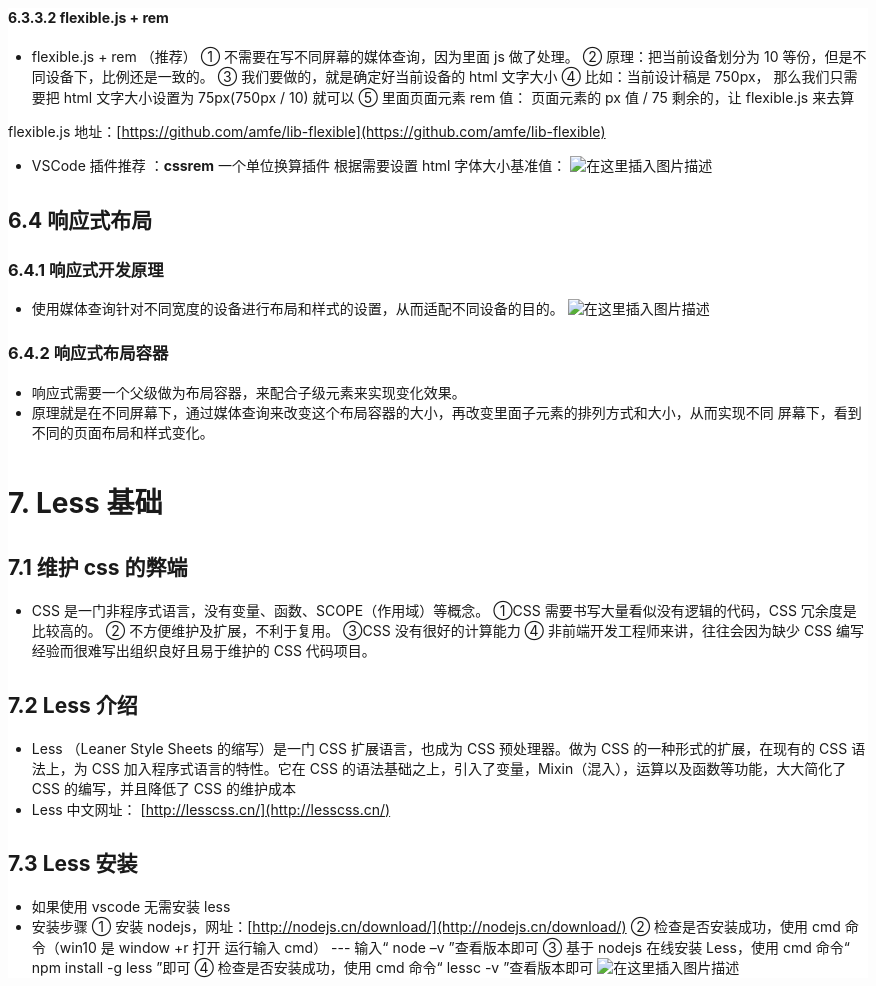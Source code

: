 #### 6.3.3.2 flexible.js + rem

- flexible.js + rem （推荐）
  ① 不需要在写不同屏幕的媒体查询，因为里面 js 做了处理。
  ② 原理：把当前设备划分为 10 等份，但是不同设备下，比例还是一致的。
  ③ 我们要做的，就是确定好当前设备的 html 文字大小
  ④ 比如：当前设计稿是 750px， 那么我们只需要把 html 文字大小设置为 75px(750px / 10) 就可以
  ⑤ 里面页面元素 rem 值： 页面元素的 px 值 / 75 剩余的，让 flexible.js 来去算

flexible.js 地址：[https://github.com/amfe/lib-flexible](https://github.com/amfe/lib-flexible)

- VSCode 插件推荐 ：**cssrem** 一个单位换算插件
  根据需要设置 html 字体大小基准值：
  ![在这里插入图片描述](https://img-blog.csdnimg.cn/dd18eb28fece4503841d695f7fa7cc2a.png#pic_center)

## 6.4 响应式布局

### 6.4.1 响应式开发原理

- 使用媒体查询针对不同宽度的设备进行布局和样式的设置，从而适配不同设备的目的。
  ![在这里插入图片描述](https://img-blog.csdnimg.cn/b6e785f7c5e24360a4cc60d9434b8248.png#pic_center)

### 6.4.2 响应式布局容器

- 响应式需要一个父级做为布局容器，来配合子级元素来实现变化效果。
- 原理就是在不同屏幕下，通过媒体查询来改变这个布局容器的大小，再改变里面子元素的排列方式和大小，从而实现不同 屏幕下，看到不同的页面布局和样式变化。

# 7. Less 基础

## 7.1 维护 css 的弊端

- CSS 是一门非程序式语言，没有变量、函数、SCOPE（作用域）等概念。
  ①CSS 需要书写大量看似没有逻辑的代码，CSS 冗余度是比较高的。
  ② 不方便维护及扩展，不利于复用。
  ③CSS 没有很好的计算能力
  ④ 非前端开发工程师来讲，往往会因为缺少 CSS 编写经验而很难写出组织良好且易于维护的 CSS 代码项目。

## 7.2 Less 介绍

- Less （Leaner Style Sheets 的缩写）是一门 CSS 扩展语言，也成为 CSS 预处理器。做为 CSS 的一种形式的扩展，在现有的 CSS 语法上，为 CSS 加入程序式语言的特性。它在 CSS 的语法基础之上，引入了变量，Mixin（混入），运算以及函数等功能，大大简化了 CSS 的编写，并且降低了 CSS 的维护成本
- Less 中文网址： [http://lesscss.cn/](http://lesscss.cn/)

## 7.3 Less 安装

- 如果使用 vscode 无需安装 less
- 安装步骤
  ① 安装 nodejs，网址：[http://nodejs.cn/download/](http://nodejs.cn/download/)
  ② 检查是否安装成功，使用 cmd 命令（win10 是 window +r 打开 运行输入 cmd） --- 输入“ node –v ”查看版本即可
  ③ 基于 nodejs 在线安装 Less，使用 cmd 命令“ npm install -g less ”即可
  ④ 检查是否安装成功，使用 cmd 命令“ lessc -v ”查看版本即可
  ![在这里插入图片描述](https://img-blog.csdnimg.cn/a876ce768d9346c29823fdfac8ec2cd3.png#pic_center)

